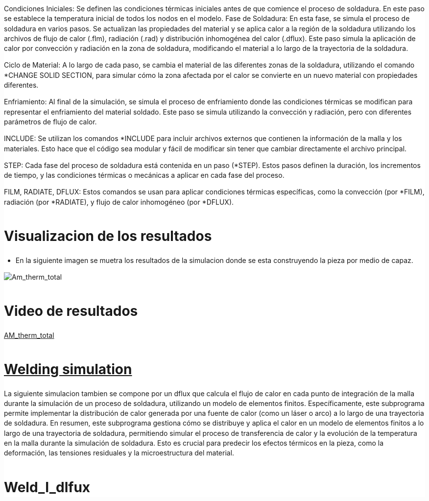 Condiciones Iniciales: Se definen las condiciones térmicas iniciales antes de que comience el proceso de soldadura. En este paso se establece la temperatura inicial de todos los nodos en el modelo.
Fase de Soldadura: En esta fase, se simula el proceso de soldadura en varios pasos. Se actualizan las propiedades del material y se aplica calor a la región de la soldadura utilizando los archivos de flujo de calor (.flm), radiación (.rad) y distribución inhomogénea del calor (.dflux).
Este paso simula la aplicación de calor por convección y radiación en la zona de soldadura, modificando el material a lo largo de la trayectoria de la soldadura.

Ciclo de Material: A lo largo de cada paso, se cambia el material de las diferentes zonas de la soldadura, utilizando el comando *CHANGE SOLID SECTION, para simular cómo la zona afectada por el calor se convierte en un nuevo material con propiedades diferentes.

Enfriamiento: Al final de la simulación, se simula el proceso de enfriamiento donde las condiciones térmicas se modifican para representar el enfriamiento del material soldado. Este paso se simula utilizando la convección y radiación, pero con diferentes parámetros de flujo de calor.

INCLUDE: Se utilizan los comandos *INCLUDE para incluir archivos externos que contienen la información de la malla y los materiales. Esto hace que el código sea modular y fácil de modificar sin tener que cambiar directamente el archivo principal.

STEP: Cada fase del proceso de soldadura está contenida en un paso (*STEP). Estos pasos definen la duración, los incrementos de tiempo, y las condiciones térmicas o mecánicas a aplicar en cada fase del proceso.

FILM, RADIATE, DFLUX: Estos comandos se usan para aplicar condiciones térmicas específicas, como la convección (por *FILM), radiación (por *RADIATE), y flujo de calor inhomogéneo (por *DFLUX).

# Visualizacion de los resultados
- En la siguiente imagen se muetra los resultados de la simulacion donde se esta construyendo la pieza por medio de capaz.

![Am_therm_total](https://github.com/user-attachments/assets/ba0c98f3-6111-4864-8001-eea18c28fdee)

# Video de resultados 
[AM_therm_total]()

# [Welding simulation](https://github.com/jr23mx/Instrucciones-compilar-calculix/tree/main/Welding)
La siguiente simulacion tambien se compone por un dflux que calcula el flujo de calor en cada punto de integración de la malla durante la simulación de un proceso de soldadura, utilizando un modelo de elementos finitos. Específicamente, este subprograma permite implementar la distribución de calor generada por una fuente de calor (como un láser o arco) a lo largo de una trayectoria de soldadura.
En resumen, este subprograma gestiona cómo se distribuye y aplica el calor en un modelo de elementos finitos a lo largo de una trayectoria de soldadura, permitiendo simular el proceso de transferencia de calor y la evolución de la temperatura en la malla durante la simulación de soldadura. Esto es crucial para predecir los efectos térmicos en la pieza, como la deformación, las tensiones residuales y la microestructura del material.
# Weld_I_dlfux
